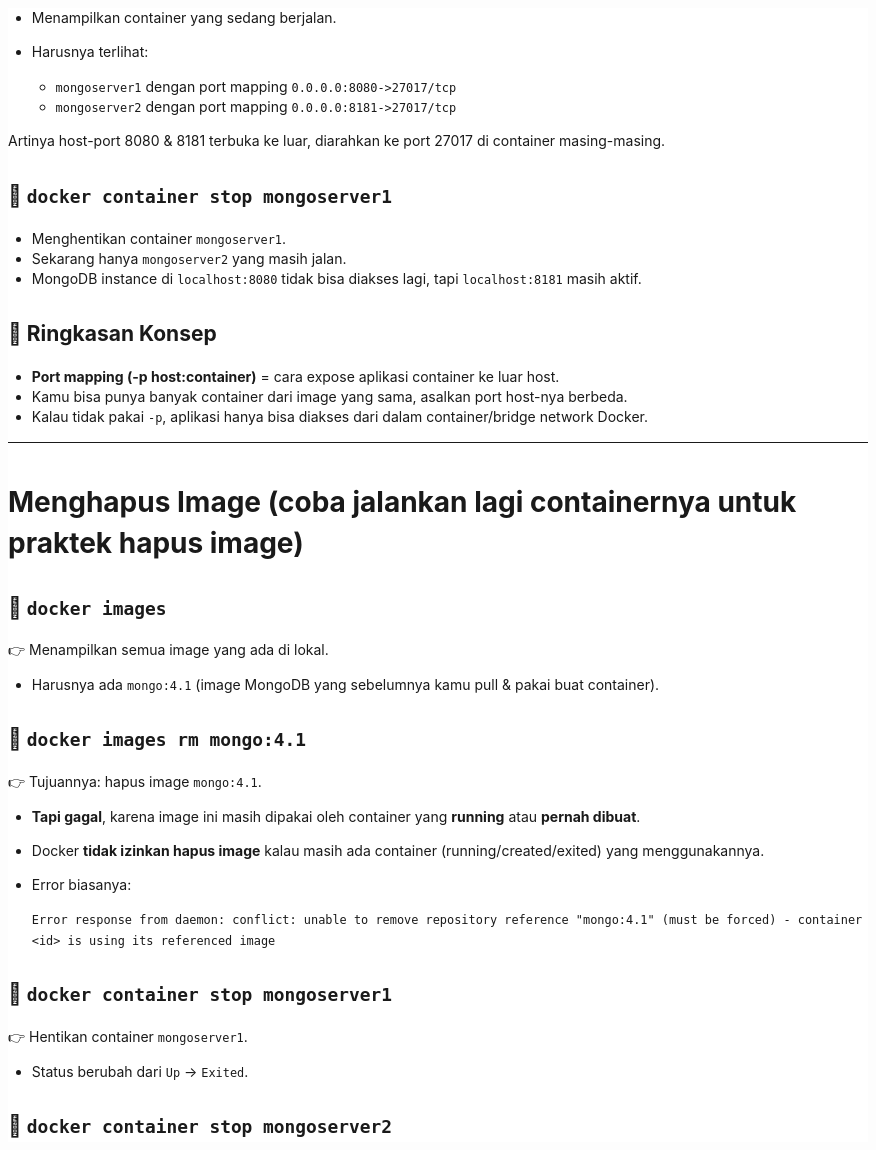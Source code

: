 * Menampilkan container yang sedang berjalan.
* Harusnya terlihat:

  * `mongoserver1` dengan port mapping `0.0.0.0:8080->27017/tcp`
  * `mongoserver2` dengan port mapping `0.0.0.0:8181->27017/tcp`

Artinya host-port 8080 & 8181 terbuka ke luar, diarahkan ke port 27017 di container masing-masing.

## 🔹 `docker container stop mongoserver1`

* Menghentikan container `mongoserver1`.
* Sekarang hanya `mongoserver2` yang masih jalan.
* MongoDB instance di `localhost:8080` tidak bisa diakses lagi, tapi `localhost:8181` masih aktif.

## 📌 Ringkasan Konsep

* **Port mapping (-p host:container)** = cara expose aplikasi container ke luar host.
* Kamu bisa punya banyak container dari image yang sama, asalkan port host-nya berbeda.
* Kalau tidak pakai `-p`, aplikasi hanya bisa diakses dari dalam container/bridge network Docker.

---

# Menghapus Image (coba jalankan lagi containernya untuk praktek hapus image)

## 🔹 `docker images`

👉 Menampilkan semua image yang ada di lokal.

* Harusnya ada `mongo:4.1` (image MongoDB yang sebelumnya kamu pull & pakai buat container).

## 🔹 `docker images rm mongo:4.1`

👉 Tujuannya: hapus image `mongo:4.1`.

* **Tapi gagal**, karena image ini masih dipakai oleh container yang **running** atau **pernah dibuat**.
* Docker **tidak izinkan hapus image** kalau masih ada container (running/created/exited) yang menggunakannya.
* Error biasanya:

  ```
  Error response from daemon: conflict: unable to remove repository reference "mongo:4.1" (must be forced) - container <id> is using its referenced image
  ```

## 🔹 `docker container stop mongoserver1`

👉 Hentikan container `mongoserver1`.

* Status berubah dari `Up` → `Exited`.

## 🔹 `docker container stop mongoserver2`
